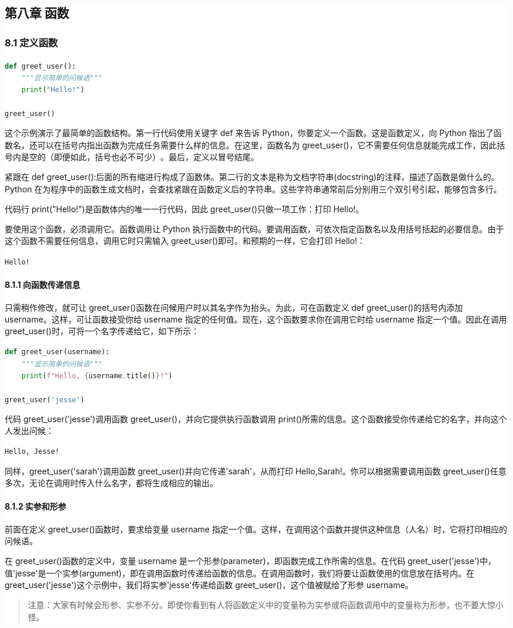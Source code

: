 ## 第八章 函数

### 8.1 定义函数

```python
def greet_user():
    """显示简单的问候语"""
    print("Hello!")

greet_user()
```

这个示例演示了最简单的函数结构。第一行代码使用关键字 def 来告诉 Python，你要定义一个函数。这是函数定义，向 Python 指出了函数名，还可以在括号内指出函数为完成任务需要什么样的信息。在这里，函数名为 greet_user()，它不需要任何信息就能完成工作，因此括号内是空的（即便如此，括号也必不可少）​。最后，定义以冒号结尾。

紧跟在 def greet_user():后面的所有缩进行构成了函数体。第二行的文本是称为文档字符串(docstring)的注释，描述了函数是做什么的。Python 在为程序中的函数生成文档时，会查找紧跟在函数定义后的字符串。这些字符串通常前后分别用三个双引号引起，能够包含多行。

代码行 print("Hello!")是函数体内的唯一一行代码，因此 greet_user()只做一项工作：打印 Hello!。

要使用这个函数，必须调用它。函数调用让 Python 执行函数中的代码。要调用函数，可依次指定函数名以及用括号括起的必要信息。由于这个函数不需要任何信息，调用它时只需输入 greet_user()即可。和预期的一样，它会打印 Hello!：

```bash
Hello!
```

#### 8.1.1 向函数传递信息

只需稍作修改，就可让 greet_user()函数在问候用户时以其名字作为抬头。为此，可在函数定义 def greet_user()的括号内添加 username。这样，可让函数接受你给 username 指定的任何值。现在，这个函数要求你在调用它时给 username 指定一个值。因此在调用 greet_user()时，可将一个名字传递给它，如下所示：

```python
def greet_user(username):
    """显示简单的问候语"""
    print(f"Hello, {username.title()}!")

greet_user('jesse')
```

代码 greet_user('jesse')调用函数 greet_user()，并向它提供执行函数调用 print()所需的信息。这个函数接受你传递给它的名字，并向这个人发出问候：

```bash
Hello, Jesse!
```

同样，greet_user('sarah')调用函数 greet_user()并向它传递'sarah'，从而打印 Hello,Sarah!。你可以根据需要调用函数 greet_user()任意多次，无论在调用时传入什么名字，都将生成相应的输出。

#### 8.1.2 实参和形参

前面在定义 greet_user()函数时，要求给变量 username 指定一个值。这样，在调用这个函数并提供这种信息（人名）时，它将打印相应的问候语。

在 greet_user()函数的定义中，变量 username 是一个形参(parameter)，即函数完成工作所需的信息。在代码 greet_user('jesse')中，值'jesse'是一个实参(argument)，即在调用函数时传递给函数的信息。在调用函数时，我们将要让函数使用的信息放在括号内。在 greet_user('jesse')这个示例中，我们将实参'jesse'传递给函数 greet_user()，这个值被赋给了形参 username。

> 注意：大家有时候会形参、实参不分。即使你看到有人将函数定义中的变量称为实参或将函数调用中的变量称为形参，也不要大惊小怪。
